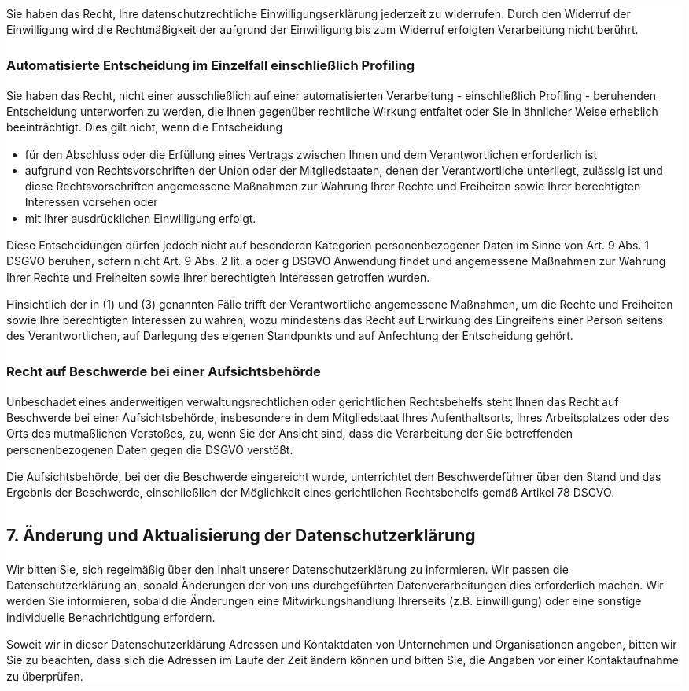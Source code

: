 Sie haben das Recht, Ihre datenschutzrechtliche Einwilligungserklärung jederzeit zu widerrufen. Durch den Widerruf der Einwilligung wird die Rechtmäßigkeit der aufgrund der Einwilligung bis zum Widerruf erfolgten Verarbeitung nicht berührt.

### Automatisierte Entscheidung im Einzelfall einschließlich Profiling

Sie haben das Recht, nicht einer ausschließlich auf einer automatisierten Verarbeitung - einschließlich Profiling - beruhenden Entscheidung unterworfen zu werden, die Ihnen gegenüber rechtliche Wirkung entfaltet oder Sie in ähnlicher Weise erheblich beeinträchtigt. Dies gilt nicht, wenn die Entscheidung

- für den Abschluss oder die Erfüllung eines Vertrags zwischen Ihnen und dem Verantwortlichen erforderlich ist
- aufgrund von Rechtsvorschriften der Union oder der Mitgliedstaaten, denen der Verantwortliche unterliegt, zulässig ist und diese Rechtsvorschriften angemessene Maßnahmen zur Wahrung Ihrer Rechte und Freiheiten sowie Ihrer berechtigten Interessen vorsehen oder
- mit Ihrer ausdrücklichen Einwilligung erfolgt.

Diese Entscheidungen dürfen jedoch nicht auf besonderen Kategorien personenbezogener Daten im Sinne von Art. 9 Abs. 1 DSGVO beruhen, sofern nicht Art. 9 Abs. 2 lit. a oder g DSGVO Anwendung findet und angemessene Maßnahmen zur Wahrung Ihrer Rechte und Freiheiten sowie Ihrer berechtigten Interessen getroffen wurden.

Hinsichtlich der in (1) und (3) genannten Fälle trifft der Verantwortliche angemessene Maßnahmen, um die Rechte und Freiheiten sowie Ihre berechtigten Interessen zu wahren, wozu mindestens das Recht auf Erwirkung des Eingreifens einer Person seitens des Verantwortlichen, auf Darlegung des eigenen Standpunkts und auf Anfechtung der Entscheidung gehört.

### Recht auf Beschwerde bei einer Aufsichtsbehörde

Unbeschadet eines anderweitigen verwaltungsrechtlichen oder gerichtlichen Rechtsbehelfs steht Ihnen das Recht auf Beschwerde bei einer Aufsichtsbehörde, insbesondere in dem Mitgliedstaat Ihres Aufenthaltsorts, Ihres Arbeitsplatzes oder des Orts des mutmaßlichen Verstoßes, zu, wenn Sie der Ansicht sind, dass die Verarbeitung der Sie betreffenden personenbezogenen Daten gegen die DSGVO verstößt.

Die Aufsichtsbehörde, bei der die Beschwerde eingereicht wurde, unterrichtet den Beschwerdeführer über den Stand und das Ergebnis der Beschwerde, einschließlich der Möglichkeit eines gerichtlichen Rechtsbehelfs gemäß Artikel 78 DSGVO.

## 7. Änderung und Aktualisierung der Datenschutzerklärung

Wir bitten Sie, sich regelmäßig über den Inhalt unserer Datenschutzerklärung zu informieren. Wir passen die Datenschutzerklärung an, sobald Änderungen der von uns durchgeführten Datenverarbeitungen dies erforderlich machen. Wir werden Sie informieren, sobald die Änderungen eine Mitwirkungshandlung Ihrerseits (z.B. Einwilligung) oder eine sonstige individuelle Benachrichtigung erfordern.

Soweit wir in dieser Datenschutzerklärung Adressen und Kontaktdaten von Unternehmen und Organisationen angeben, bitten wir Sie zu beachten, dass sich die Adressen im Laufe der Zeit ändern können und bitten Sie, die Angaben vor einer Kontaktaufnahme zu überprüfen.
